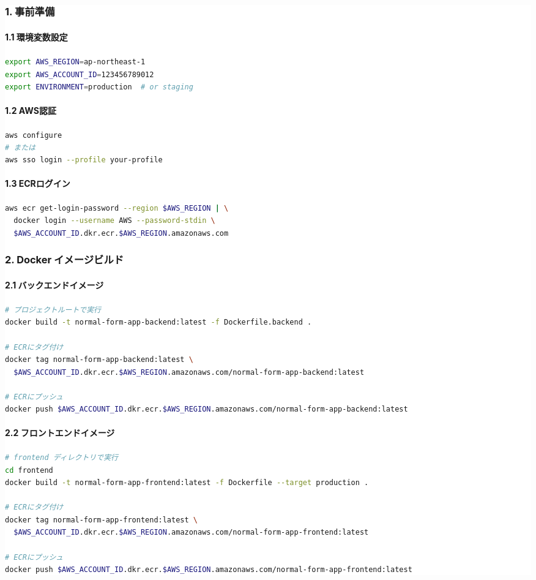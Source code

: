 ### 1. 事前準備

#### 1.1 環境変数設定

```bash
export AWS_REGION=ap-northeast-1
export AWS_ACCOUNT_ID=123456789012
export ENVIRONMENT=production  # or staging
```

#### 1.2 AWS認証

```bash
aws configure
# または
aws sso login --profile your-profile
```

#### 1.3 ECRログイン

```bash
aws ecr get-login-password --region $AWS_REGION | \
  docker login --username AWS --password-stdin \
  $AWS_ACCOUNT_ID.dkr.ecr.$AWS_REGION.amazonaws.com
```

### 2. Docker イメージビルド

#### 2.1 バックエンドイメージ

```bash
# プロジェクトルートで実行
docker build -t normal-form-app-backend:latest -f Dockerfile.backend .

# ECRにタグ付け
docker tag normal-form-app-backend:latest \
  $AWS_ACCOUNT_ID.dkr.ecr.$AWS_REGION.amazonaws.com/normal-form-app-backend:latest

# ECRにプッシュ
docker push $AWS_ACCOUNT_ID.dkr.ecr.$AWS_REGION.amazonaws.com/normal-form-app-backend:latest
```

#### 2.2 フロントエンドイメージ

```bash
# frontend ディレクトリで実行
cd frontend
docker build -t normal-form-app-frontend:latest -f Dockerfile --target production .

# ECRにタグ付け
docker tag normal-form-app-frontend:latest \
  $AWS_ACCOUNT_ID.dkr.ecr.$AWS_REGION.amazonaws.com/normal-form-app-frontend:latest

# ECRにプッシュ
docker push $AWS_ACCOUNT_ID.dkr.ecr.$AWS_REGION.amazonaws.com/normal-form-app-frontend:latest
```
